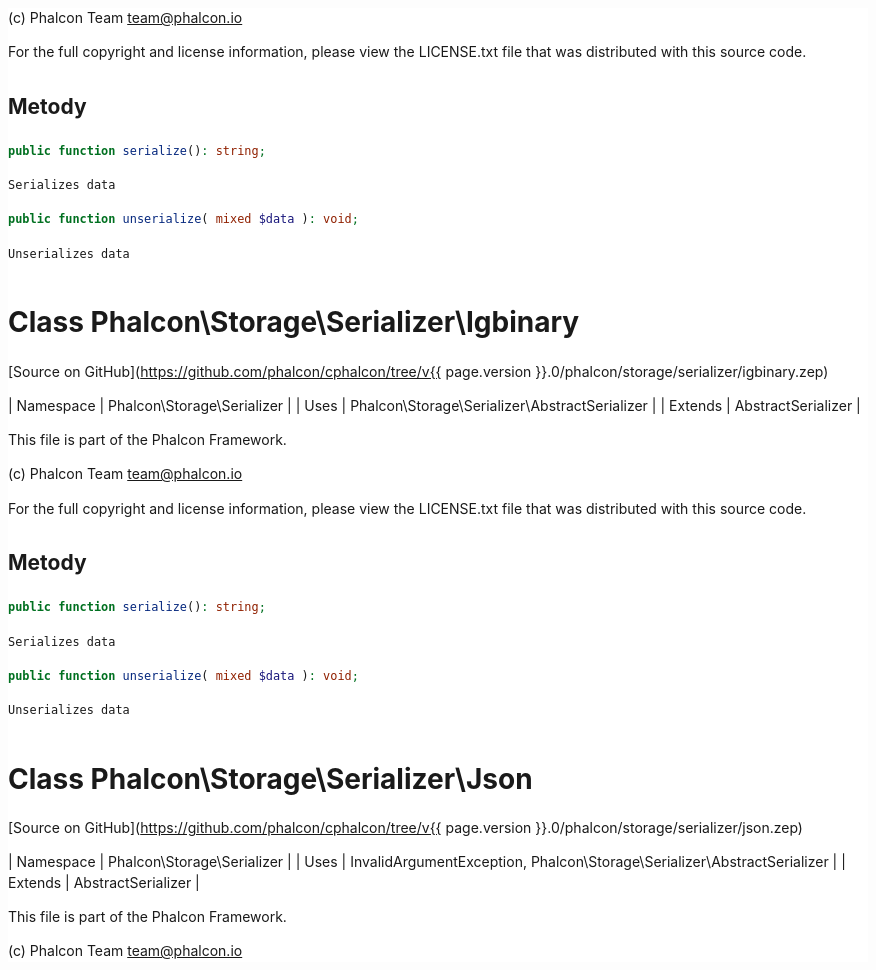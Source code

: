 (c) Phalcon Team <team@phalcon.io>

For the full copyright and license information, please view the LICENSE.txt file that was distributed with this source code.

## Metody

```php
public function serialize(): string;
```

    Serializes data
    

```php
public function unserialize( mixed $data ): void;
```

    Unserializes data
    

<h1 id="storage-serializer-igbinary">Class Phalcon\Storage\Serializer\Igbinary</h1>

[Source on GitHub](https://github.com/phalcon/cphalcon/tree/v{{ page.version }}.0/phalcon/storage/serializer/igbinary.zep)

| Namespace | Phalcon\Storage\Serializer | | Uses | Phalcon\Storage\Serializer\AbstractSerializer | | Extends | AbstractSerializer |

This file is part of the Phalcon Framework.

(c) Phalcon Team <team@phalcon.io>

For the full copyright and license information, please view the LICENSE.txt file that was distributed with this source code.

## Metody

```php
public function serialize(): string;
```

    Serializes data
    

```php
public function unserialize( mixed $data ): void;
```

    Unserializes data
    

<h1 id="storage-serializer-json">Class Phalcon\Storage\Serializer\Json</h1>

[Source on GitHub](https://github.com/phalcon/cphalcon/tree/v{{ page.version }}.0/phalcon/storage/serializer/json.zep)

| Namespace | Phalcon\Storage\Serializer | | Uses | InvalidArgumentException, Phalcon\Storage\Serializer\AbstractSerializer | | Extends | AbstractSerializer |

This file is part of the Phalcon Framework.

(c) Phalcon Team <team@phalcon.io>
